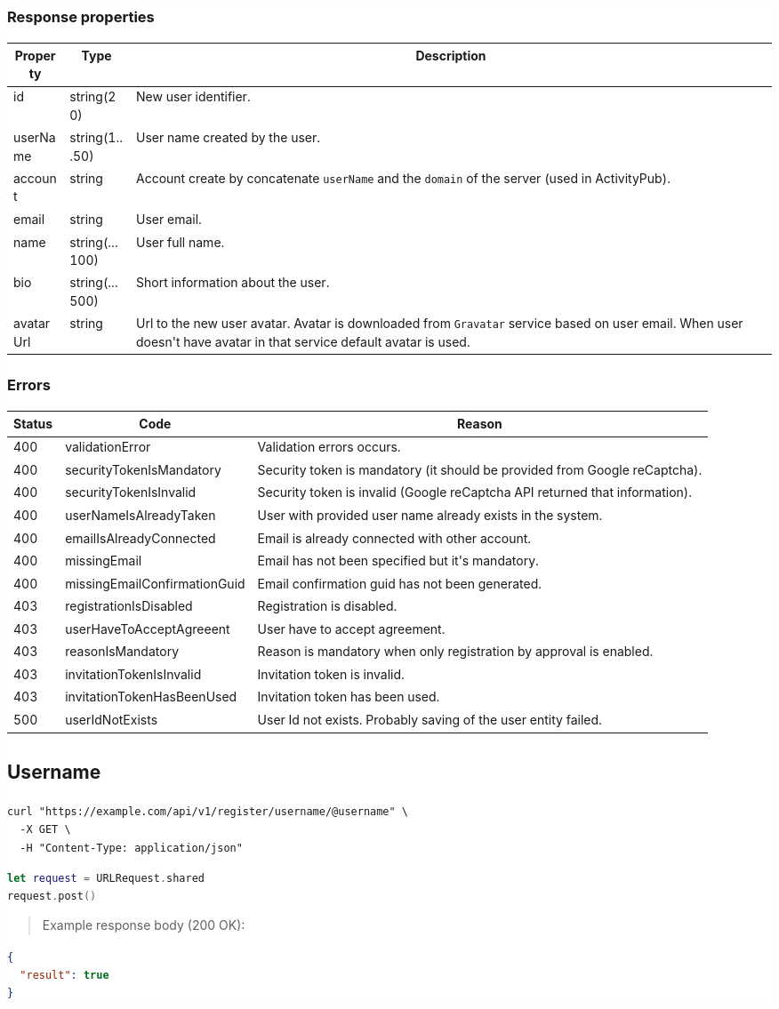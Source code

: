 ### Response properties

Property  | Type | Description
----------|----------------|------
id        | string(20)     | New user identifier.
userName  | string(1...50) | User name created by the user.
account   | string         | Account create by concatenate `userName` and the `domain` of the server (used in ActivityPub).
email     | string         | User email.
name      | string(...100) | User full name.
bio       | string(...500) | Short information about the user.
avatarUrl | string         | Url to the new user avatar. Avatar is downloaded from `Gravatar` service based on user email. When user doesn't have avatar in that service default avatar is used.

### Errors

Status | Code                         | Reason
-------|------------------------------|-----------
400    | validationError              | Validation errors occurs.
400    | securityTokenIsMandatory     | Security token is mandatory (it should be provided from Google reCaptcha).
400    | securityTokenIsInvalid       | Security token is invalid (Google reCaptcha API returned that information).
400    | userNameIsAlreadyTaken       | User with provided user name already exists in the system.
400    | emailIsAlreadyConnected      | Email is already connected with other account.
400    | missingEmail                 | Email has not been specified but it's mandatory.
400    | missingEmailConfirmationGuid | Email confirmation guid has not been generated.
403    | registrationIsDisabled       | Registration is disabled.
403    | userHaveToAcceptAgreeent     | User have to accept agreement.
403    | reasonIsMandatory            | Reason is mandatory when only registration by approval is enabled.
403    | invitationTokenIsInvalid     | Invitation token is invalid.
403    | invitationTokenHasBeenUsed   | Invitation token has been used.
500    | userIdNotExists              | User Id not exists. Probably saving of the user entity failed.

## Username

```shell
curl "https://example.com/api/v1/register/username/@username" \
  -X GET \
  -H "Content-Type: application/json"
```

```swift
let request = URLRequest.shared
request.post()
```

> Example response body (200 OK):

```json
{
  "result": true
}
```
